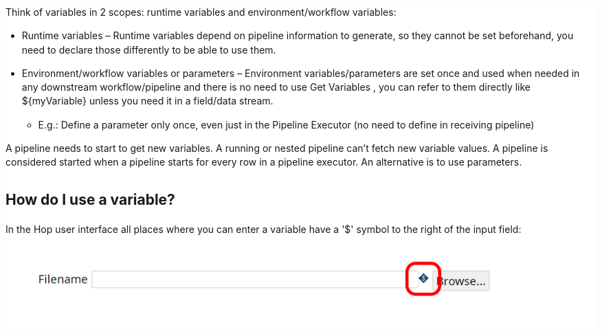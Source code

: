 </div>

<div class="paragraph">

Think of variables in 2 scopes: runtime variables and environment/workflow variables:

</div>

<div class="ulist">

  - Runtime variables – Runtime variables depend on pipeline information to generate, so they cannot be set beforehand, you need to declare those differently to be able to use them.

  - Environment/workflow variables or parameters – Environment variables/parameters are set once and used when needed in any downstream workflow/pipeline and there is no need to use Get Variables , you can refer to them directly like ${myVariable} unless you need it in a field/data stream.
    
    <div class="ulist">
    
      - E.g.: Define a parameter only once, even just in the Pipeline Executor (no need to define in receiving pipeline)
    
    </div>

</div>

<div class="paragraph">

A pipeline needs to start to get new variables. A running or nested pipeline can’t fetch new variable values. A pipeline is considered started when a pipeline starts for every row in a pipeline executor. An alternative is to use parameters.

</div>

</div>

</div>

<div class="sect1">

## How do I use a variable?

<div class="sectionbody">

<div class="paragraph">

In the Hop user interface all places where you can enter a variable have a '$' symbol to the right of the input field:

</div>

<div class="imageblock">

<div class="content">

![The variable indicatorm](../assets/images/variable-indicator.png)
